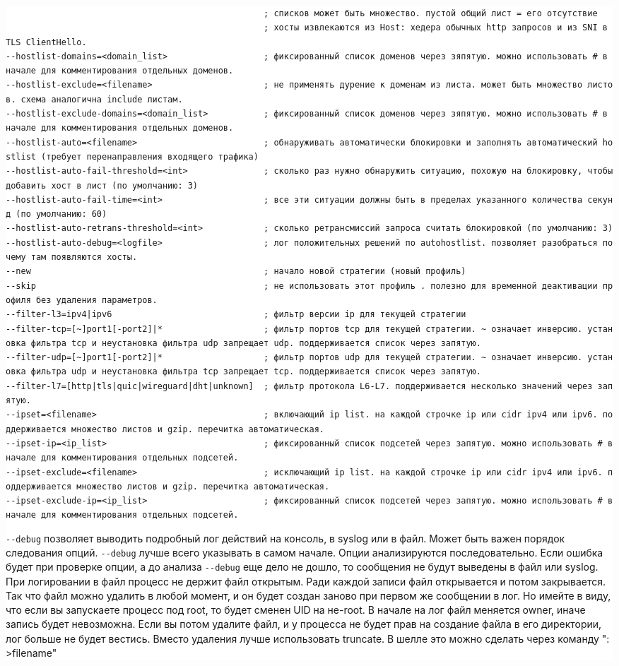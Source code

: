 ```
                                                   ; списков может быть множество. пустой общий лист = его отсутствие
                                                   ; хосты извлекаются из Host: хедера обычных http запросов и из SNI в TLS ClientHello.
--hostlist-domains=<domain_list>                   ; фиксированный список доменов через зяпятую. можно использовать # в начале для комментирования отдельных доменов.
--hostlist-exclude=<filename>                      ; не применять дурение к доменам из листа. может быть множество листов. схема аналогична include листам.
--hostlist-exclude-domains=<domain_list>           ; фиксированный список доменов через зяпятую. можно использовать # в начале для комментирования отдельных доменов.
--hostlist-auto=<filename>                         ; обнаруживать автоматически блокировки и заполнять автоматический hostlist (требует перенаправления входящего трафика)
--hostlist-auto-fail-threshold=<int>               ; сколько раз нужно обнаружить ситуацию, похожую на блокировку, чтобы добавить хост в лист (по умолчанию: 3)
--hostlist-auto-fail-time=<int>                    ; все эти ситуации должны быть в пределах указанного количества секунд (по умолчанию: 60)
--hostlist-auto-retrans-threshold=<int>            ; сколько ретрансмиссий запроса считать блокировкой (по умолчанию: 3)
--hostlist-auto-debug=<logfile>                    ; лог положительных решений по autohostlist. позволяет разобраться почему там появляются хосты.
--new                                              ; начало новой стратегии (новый профиль)
--skip                                             ; не использовать этот профиль . полезно для временной деактивации профиля без удаления параметров.
--filter-l3=ipv4|ipv6                              ; фильтр версии ip для текущей стратегии
--filter-tcp=[~]port1[-port2]|*                    ; фильтр портов tcp для текущей стратегии. ~ означает инверсию. установка фильтра tcp и неустановка фильтра udp запрещает udp. поддерживается список через запятую.
--filter-udp=[~]port1[-port2]|*                    ; фильтр портов udp для текущей стратегии. ~ означает инверсию. установка фильтра udp и неустановка фильтра tcp запрещает tcp. поддерживается список через запятую.
--filter-l7=[http|tls|quic|wireguard|dht|unknown]  ; фильтр протокола L6-L7. поддерживается несколько значений через запятую.
--ipset=<filename>                                 ; включающий ip list. на каждой строчке ip или cidr ipv4 или ipv6. поддерживается множество листов и gzip. перечитка автоматическая.
--ipset-ip=<ip_list>                               ; фиксированный список подсетей через запятую. можно использовать # в начале для комментирования отдельных подсетей.
--ipset-exclude=<filename>                         ; исключающий ip list. на каждой строчке ip или cidr ipv4 или ipv6. поддерживается множество листов и gzip. перечитка автоматическая.
--ipset-exclude-ip=<ip_list>                       ; фиксированный список подсетей через запятую. можно использовать # в начале для комментирования отдельных подсетей.
```

`--debug` позволяет выводить подробный лог действий на консоль, в syslog или в файл. Может быть важен порядок следования
опций. `--debug` лучше всего указывать в самом начале. Опции анализируются последовательно. Если ошибка будет при
проверке опции, а до анализа `--debug` еще дело не дошло, то сообщения не будут выведены в файл или syslog. При
логировании в файл процесс не держит файл открытым. Ради каждой записи файл открывается и потом закрывается. Так что
файл можно удалить в любой момент, и он будет создан заново при первом же сообщении в лог. Но имейте в виду, что если вы
запускаете процесс под root, то будет сменен UID на не-root. В начале на лог файл меняется owner, иначе запись будет
невозможна. Если вы потом удалите файл, и у процесса не будет прав на создание файла в его директории, лог больше не
будет вестись. Вместо удаления лучше использовать truncate. В шелле это можно сделать через команду ": >filename"
